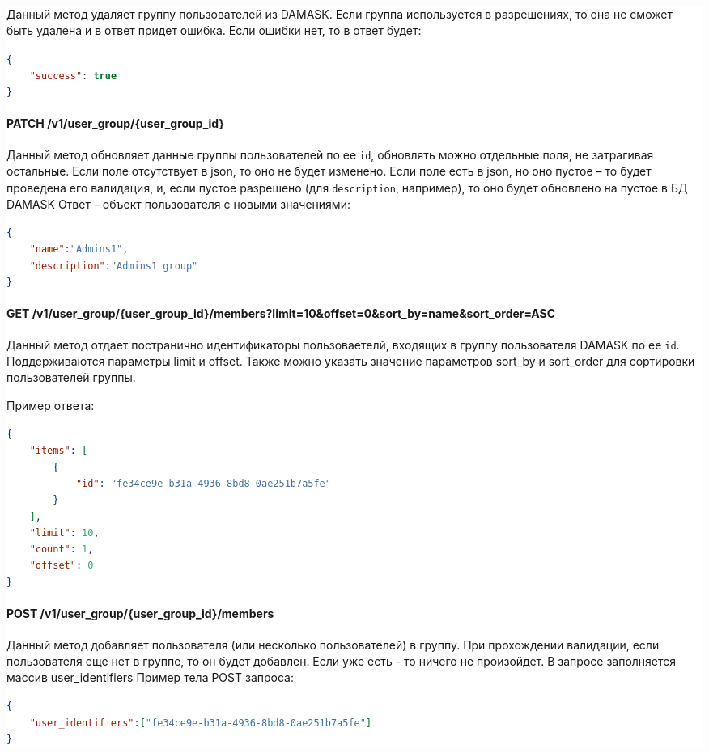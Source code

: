 Данный метод удаляет группу пользователей из DAMASK. Если группа используется в разрешениях, то она не сможет быть удалена и в ответ придет ошибка.
Если ошибки нет, то в ответ будет:
``` json
{
    "success": true
}
```
#### PATCH /v1/user_group/{user_group_id}

Данный метод обновляет данные группы пользователей по ее `id`, обновлять можно отдельные поля, не затрагивая остальные. Если поле отсутствует в json, то оно не будет изменено. Если поле есть в json, но оно пустое – то будет проведена его валидация, и, если пустое разрешено (для `description`, например), то оно будет обновлено на пустое в БД DAMASK
Ответ – объект пользователя с новыми значениями:
``` json
{
    "name":"Admins1",
    "description":"Admins1 group"
}
```

#### GET /v1/user_group/{user_group_id}/members?limit=10&offset=0&sort_by=name&sort_order=ASC

Данный метод отдает постранично идентификаторы пользоваетелй, входящих в группу пользователя DAMASK по ее `id`. Поддерживаются параметры limit и offset. Также можно указать значение параметров sort_by и sort_order для сортировки пользователей группы.

Пример ответа:
``` json
{
    "items": [
        {
            "id": "fe34ce9e-b31a-4936-8bd8-0ae251b7a5fe"
        }
    ],
    "limit": 10,
    "count": 1,
    "offset": 0
}
```

#### POST /v1/user_group/{user_group_id}/members

Данный метод добавляет пользователя (или несколько пользователей) в группу. При прохождении валидации, если пользователя еще нет в группе, то он будет добавлен. Если уже есть - то ничего не произойдет. В запросе заполняется массив user_identifiers
Пример тела POST запроса:
``` json
{
    "user_identifiers":["fe34ce9e-b31a-4936-8bd8-0ae251b7a5fe"]
}
```
